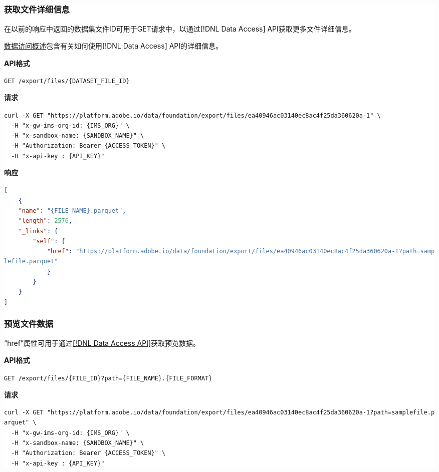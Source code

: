 ### 获取文件详细信息

在以前的响应中返回的数据集文件ID可用于GET请求中，以通过[!DNL Data Access] API获取更多文件详细信息。

[数据访问概述](../data-access/home.md)包含有关如何使用[!DNL Data Access] API的详细信息。

**API格式**

```http
GET /export/files/{DATASET_FILE_ID}
```

**请求**

```shell
curl -X GET "https://platform.adobe.io/data/foundation/export/files/ea40946ac03140ec8ac4f25da360620a-1" \
  -H "x-gw-ims-org-id: {IMS_ORG}" \
  -H "x-sandbox-name: {SANDBOX_NAME}" \
  -H "Authorization: Bearer {ACCESS_TOKEN}" \
  -H "x-api-key : {API_KEY}"
```

**响应**

```json
[
    {
    "name": "{FILE_NAME}.parquet",
    "length": 2576,
    "_links": {
        "self": {
            "href": "https://platform.adobe.io/data/foundation/export/files/ea40946ac03140ec8ac4f25da360620a-1?path=samplefile.parquet"
            }
        }
    }
]
```

### 预览文件数据

“href”属性可用于通过[[!DNL Data Access API]](../data-access/home.md)获取预览数据。

**API格式**

```http
GET /export/files/{FILE_ID}?path={FILE_NAME}.{FILE_FORMAT}
```

**请求**

```shell
curl -X GET "https://platform.adobe.io/data/foundation/export/files/ea40946ac03140ec8ac4f25da360620a-1?path=samplefile.parquet" \
  -H "x-gw-ims-org-id: {IMS_ORG}" \
  -H "x-sandbox-name: {SANDBOX_NAME}" \
  -H "Authorization: Bearer {ACCESS_TOKEN}" \
  -H "x-api-key : {API_KEY}"
```
